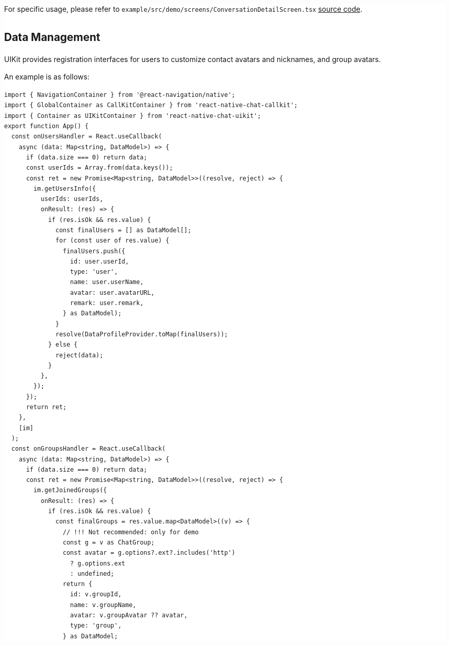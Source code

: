 For specific usage, please refer to `example/src/demo/screens/ConversationDetailScreen.tsx` [source code](../../../example/src/demo/screens/ConversationDetailScreen.tsx).

## Data Management

UIKit provides registration interfaces for users to customize contact avatars and nicknames, and group avatars.

An example is as follows:

```tsx
import { NavigationContainer } from '@react-navigation/native';
import { GlobalContainer as CallKitContainer } from 'react-native-chat-callkit';
import { Container as UIKitContainer } from 'react-native-chat-uikit';
export function App() {
  const onUsersHandler = React.useCallback(
    async (data: Map<string, DataModel>) => {
      if (data.size === 0) return data;
      const userIds = Array.from(data.keys());
      const ret = new Promise<Map<string, DataModel>>((resolve, reject) => {
        im.getUsersInfo({
          userIds: userIds,
          onResult: (res) => {
            if (res.isOk && res.value) {
              const finalUsers = [] as DataModel[];
              for (const user of res.value) {
                finalUsers.push({
                  id: user.userId,
                  type: 'user',
                  name: user.userName,
                  avatar: user.avatarURL,
                  remark: user.remark,
                } as DataModel);
              }
              resolve(DataProfileProvider.toMap(finalUsers));
            } else {
              reject(data);
            }
          },
        });
      });
      return ret;
    },
    [im]
  );
  const onGroupsHandler = React.useCallback(
    async (data: Map<string, DataModel>) => {
      if (data.size === 0) return data;
      const ret = new Promise<Map<string, DataModel>>((resolve, reject) => {
        im.getJoinedGroups({
          onResult: (res) => {
            if (res.isOk && res.value) {
              const finalGroups = res.value.map<DataModel>((v) => {
                // !!! Not recommended: only for demo
                const g = v as ChatGroup;
                const avatar = g.options?.ext?.includes('http')
                  ? g.options.ext
                  : undefined;
                return {
                  id: v.groupId,
                  name: v.groupName,
                  avatar: v.groupAvatar ?? avatar,
                  type: 'group',
                } as DataModel;
```